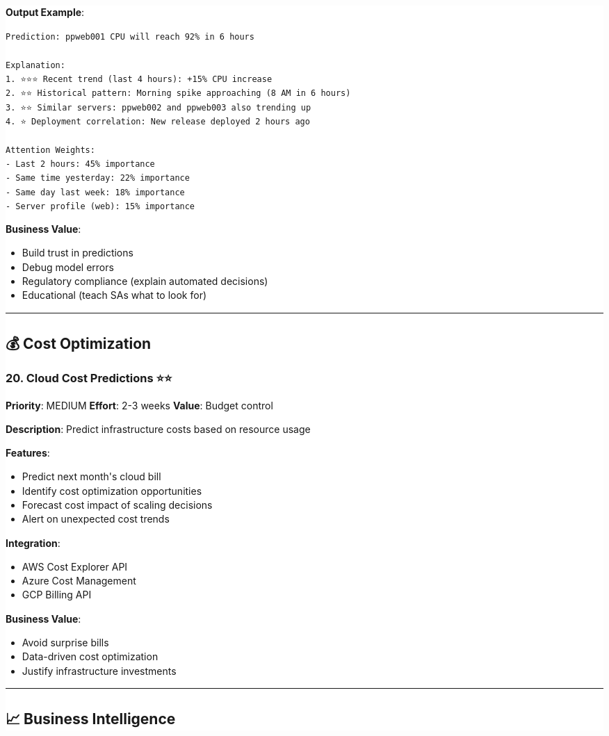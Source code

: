 **Output Example**:
```
Prediction: ppweb001 CPU will reach 92% in 6 hours

Explanation:
1. ⭐⭐⭐ Recent trend (last 4 hours): +15% CPU increase
2. ⭐⭐ Historical pattern: Morning spike approaching (8 AM in 6 hours)
3. ⭐⭐ Similar servers: ppweb002 and ppweb003 also trending up
4. ⭐ Deployment correlation: New release deployed 2 hours ago

Attention Weights:
- Last 2 hours: 45% importance
- Same time yesterday: 22% importance
- Same day last week: 18% importance
- Server profile (web): 15% importance
```

**Business Value**:
- Build trust in predictions
- Debug model errors
- Regulatory compliance (explain automated decisions)
- Educational (teach SAs what to look for)

---

## 💰 Cost Optimization

### 20. Cloud Cost Predictions ⭐⭐
**Priority**: MEDIUM
**Effort**: 2-3 weeks
**Value**: Budget control

**Description**: Predict infrastructure costs based on resource usage

**Features**:
- Predict next month's cloud bill
- Identify cost optimization opportunities
- Forecast cost impact of scaling decisions
- Alert on unexpected cost trends

**Integration**:
- AWS Cost Explorer API
- Azure Cost Management
- GCP Billing API

**Business Value**:
- Avoid surprise bills
- Data-driven cost optimization
- Justify infrastructure investments

---

## 📈 Business Intelligence
